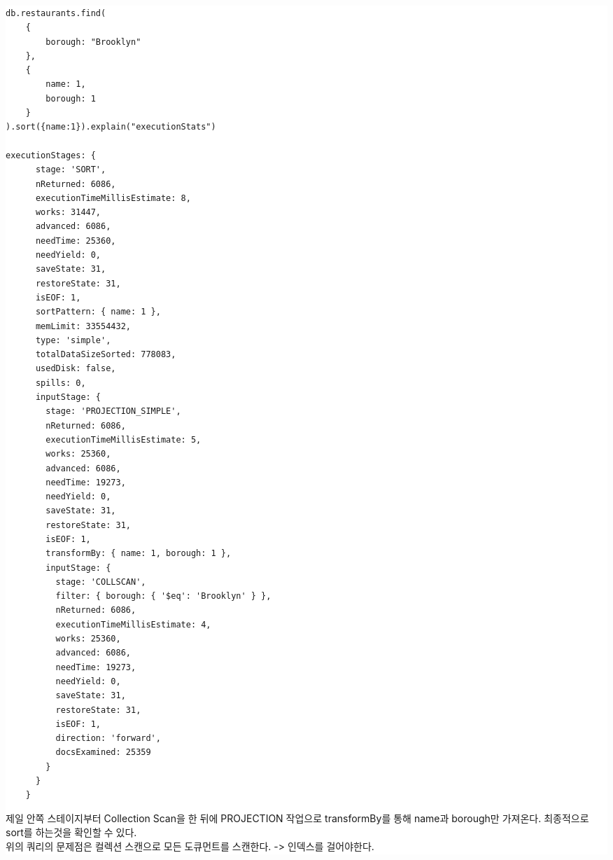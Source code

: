 ```mongodb-json
db.restaurants.find(
    {
        borough: "Brooklyn"
    },
    {
        name: 1,
        borough: 1
    }
).sort({name:1}).explain("executionStats")

executionStages: {
      stage: 'SORT',
      nReturned: 6086,
      executionTimeMillisEstimate: 8,
      works: 31447,
      advanced: 6086,
      needTime: 25360,
      needYield: 0,
      saveState: 31,
      restoreState: 31,
      isEOF: 1,
      sortPattern: { name: 1 },
      memLimit: 33554432,
      type: 'simple',
      totalDataSizeSorted: 778083,
      usedDisk: false,
      spills: 0,
      inputStage: {
        stage: 'PROJECTION_SIMPLE',
        nReturned: 6086,
        executionTimeMillisEstimate: 5,
        works: 25360,
        advanced: 6086,
        needTime: 19273,
        needYield: 0,
        saveState: 31,
        restoreState: 31,
        isEOF: 1,
        transformBy: { name: 1, borough: 1 },
        inputStage: {
          stage: 'COLLSCAN',
          filter: { borough: { '$eq': 'Brooklyn' } },
          nReturned: 6086,
          executionTimeMillisEstimate: 4,
          works: 25360,
          advanced: 6086,
          needTime: 19273,
          needYield: 0,
          saveState: 31,
          restoreState: 31,
          isEOF: 1,
          direction: 'forward',
          docsExamined: 25359
        }
      }
    }
```
제일 안쪽 스테이지부터 Collection Scan을 한 뒤에 PROJECTION 작업으로 transformBy를 통해 name과 borough만 가져온다.
최종적으로 sort를 하는것을 확인할 수 있다.  
위의 쿼리의 문제점은 컬렉션 스캔으로 모든 도큐먼트를 스캔한다. -> 인덱스를 걸어야한다.
